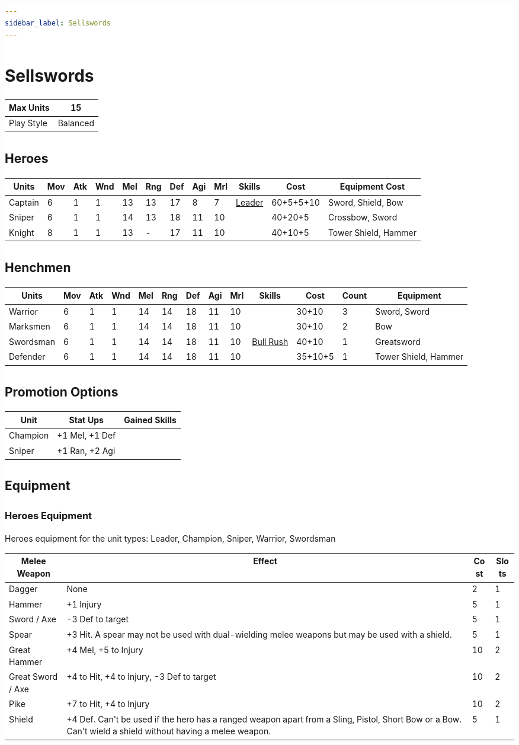 ```yaml
---
sidebar_label: Sellswords
---
```

# Sellswords


| Max Units | 15 |
| ---- | ---- |
| Play Style | Balanced |

## Heroes
| Units   | Mov | Atk | Wnd | Mel | Rng | Def | Agi | Mrl | Skills            | Cost      | Equipment Cost       |
| ------- | --- | --- | --- | --- | --- | --- | --- | --- | ----------------- | --------- | -------------------- |
| Captain | 6   | 1   | 1   | 13  | 13  | 17  | 8   | 7   | [Leader](#leader) | 60+5+5+10 | Sword, Shield, Bow   |
| Sniper  | 6   | 1   | 1   | 14  | 13  | 18  | 11  | 10  |                   | 40+20+5   | Crossbow, Sword      |
| Knight  | 8   | 1   | 1   | 13  | -   | 17  | 11  | 10  |                   | 40+10+5   | Tower Shield, Hammer |

## Henchmen
| Units     | Mov | Atk | Wnd | Mel | Rng | Def | Agi | Mrl | Skills                  | Cost    | Count | Equipment            |
| --------- | --- | --- | --- | --- | --- | --- | --- | --- | ----------------------- | ------- | ----- | -------------------- |
| Warrior   | 6   | 1   | 1   | 14  | 14  | 18  | 11  | 10  |                         | 30+10   | 3     | Sword, Sword         |
| Marksmen  | 6   | 1   | 1   | 14  | 14  | 18  | 11  | 10  |                         | 30+10   | 2     | Bow                  |
| Swordsman | 6   | 1   | 1   | 14  | 14  | 18  | 11  | 10  | [Bull Rush](#bull-rush) | 40+10   | 1     | Greatsword           |
| Defender  | 6   | 1   | 1   | 14  | 14  | 18  | 11  | 10  |                         | 35+10+5 | 1     | Tower Shield, Hammer |

## Promotion Options
| Unit | Stat Ups | Gained Skills |
| ---- | ---- | ---- |
| Champion | +1 Mel, +1 Def |  |
| Sniper | +1 Ran, +2 Agi |  |

## Equipment

### Heroes Equipment 
Heroes equipment for the unit types: Leader, Champion, Sniper, Warrior, Swordsman

| Melee Weapon | Effect | Cost | Slots |
| ---- | ------ | ---- | ----- |
| Dagger | None | 2 | 1 |
| Hammer | +1 Injury | 5 | 1 |
| Sword / Axe | -3 Def to target | 5 | 1 |
| Spear | +3 Hit. A spear may not be used with dual-wielding melee weapons but may be used with a shield. | 5 | 1 |
| Great Hammer | +4 Mel, +5 to Injury | 10 | 2 |
| Great Sword / Axe | +4 to Hit, +4 to Injury, -3 Def to target | 10 | 2 |
| Pike | +7 to Hit, +4 to Injury | 10 | 2 |
| Shield | +4 Def. Can't be used if the hero has a ranged weapon apart from a Sling, Pistol, Short Bow or a Bow. Can't wield a shield without having a melee weapon. | 5 | 1 |
